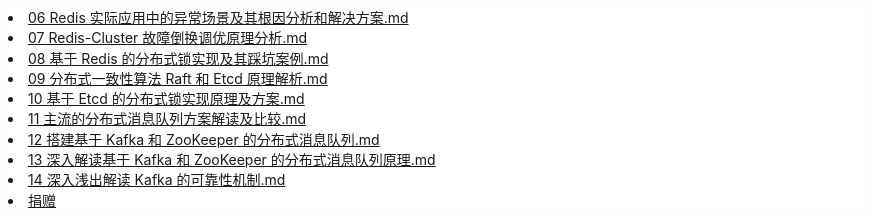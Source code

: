 <li>
<a class="menu-item" href="/%e4%b8%93%e6%a0%8f/%e5%88%86%e5%b8%83%e5%bc%8f%e4%b8%ad%e9%97%b4%e4%bb%b6%e5%ae%9e%e8%b7%b5%e4%b9%8b%e8%b7%af%ef%bc%88%e5%ae%8c%ef%bc%89/06%20Redis%20%e5%ae%9e%e9%99%85%e5%ba%94%e7%94%a8%e4%b8%ad%e7%9a%84%e5%bc%82%e5%b8%b8%e5%9c%ba%e6%99%af%e5%8f%8a%e5%85%b6%e6%a0%b9%e5%9b%a0%e5%88%86%e6%9e%90%e5%92%8c%e8%a7%a3%e5%86%b3%e6%96%b9%e6%a1%88.md" id="06 Redis 实际应用中的异常场景及其根因分析和解决方案.md">06 Redis 实际应用中的异常场景及其根因分析和解决方案.md</a>
</li>
<li>
<a class="menu-item" href="/%e4%b8%93%e6%a0%8f/%e5%88%86%e5%b8%83%e5%bc%8f%e4%b8%ad%e9%97%b4%e4%bb%b6%e5%ae%9e%e8%b7%b5%e4%b9%8b%e8%b7%af%ef%bc%88%e5%ae%8c%ef%bc%89/07%20Redis-Cluster%20%e6%95%85%e9%9a%9c%e5%80%92%e6%8d%a2%e8%b0%83%e4%bc%98%e5%8e%9f%e7%90%86%e5%88%86%e6%9e%90.md" id="07 Redis-Cluster 故障倒换调优原理分析.md">07 Redis-Cluster 故障倒换调优原理分析.md</a>
</li>
<li>
<a class="menu-item" href="/%e4%b8%93%e6%a0%8f/%e5%88%86%e5%b8%83%e5%bc%8f%e4%b8%ad%e9%97%b4%e4%bb%b6%e5%ae%9e%e8%b7%b5%e4%b9%8b%e8%b7%af%ef%bc%88%e5%ae%8c%ef%bc%89/08%20%e5%9f%ba%e4%ba%8e%20Redis%20%e7%9a%84%e5%88%86%e5%b8%83%e5%bc%8f%e9%94%81%e5%ae%9e%e7%8e%b0%e5%8f%8a%e5%85%b6%e8%b8%a9%e5%9d%91%e6%a1%88%e4%be%8b.md" id="08 基于 Redis 的分布式锁实现及其踩坑案例.md">08 基于 Redis 的分布式锁实现及其踩坑案例.md</a>
</li>
<li>
<a class="menu-item" href="/%e4%b8%93%e6%a0%8f/%e5%88%86%e5%b8%83%e5%bc%8f%e4%b8%ad%e9%97%b4%e4%bb%b6%e5%ae%9e%e8%b7%b5%e4%b9%8b%e8%b7%af%ef%bc%88%e5%ae%8c%ef%bc%89/09%20%e5%88%86%e5%b8%83%e5%bc%8f%e4%b8%80%e8%87%b4%e6%80%a7%e7%ae%97%e6%b3%95%20Raft%20%e5%92%8c%20Etcd%20%e5%8e%9f%e7%90%86%e8%a7%a3%e6%9e%90.md" id="09 分布式一致性算法 Raft 和 Etcd 原理解析.md">09 分布式一致性算法 Raft 和 Etcd 原理解析.md</a>
</li>
<li>
<a class="menu-item" href="/%e4%b8%93%e6%a0%8f/%e5%88%86%e5%b8%83%e5%bc%8f%e4%b8%ad%e9%97%b4%e4%bb%b6%e5%ae%9e%e8%b7%b5%e4%b9%8b%e8%b7%af%ef%bc%88%e5%ae%8c%ef%bc%89/10%20%e5%9f%ba%e4%ba%8e%20Etcd%20%e7%9a%84%e5%88%86%e5%b8%83%e5%bc%8f%e9%94%81%e5%ae%9e%e7%8e%b0%e5%8e%9f%e7%90%86%e5%8f%8a%e6%96%b9%e6%a1%88.md" id="10 基于 Etcd 的分布式锁实现原理及方案.md">10 基于 Etcd 的分布式锁实现原理及方案.md</a>
</li>
<li>
<a class="menu-item" href="/%e4%b8%93%e6%a0%8f/%e5%88%86%e5%b8%83%e5%bc%8f%e4%b8%ad%e9%97%b4%e4%bb%b6%e5%ae%9e%e8%b7%b5%e4%b9%8b%e8%b7%af%ef%bc%88%e5%ae%8c%ef%bc%89/11%20%e4%b8%bb%e6%b5%81%e7%9a%84%e5%88%86%e5%b8%83%e5%bc%8f%e6%b6%88%e6%81%af%e9%98%9f%e5%88%97%e6%96%b9%e6%a1%88%e8%a7%a3%e8%af%bb%e5%8f%8a%e6%af%94%e8%be%83.md" id="11 主流的分布式消息队列方案解读及比较.md">11 主流的分布式消息队列方案解读及比较.md</a>
</li>
<li>
<a class="menu-item" href="/%e4%b8%93%e6%a0%8f/%e5%88%86%e5%b8%83%e5%bc%8f%e4%b8%ad%e9%97%b4%e4%bb%b6%e5%ae%9e%e8%b7%b5%e4%b9%8b%e8%b7%af%ef%bc%88%e5%ae%8c%ef%bc%89/12%20%e6%90%ad%e5%bb%ba%e5%9f%ba%e4%ba%8e%20Kafka%20%e5%92%8c%20ZooKeeper%20%e7%9a%84%e5%88%86%e5%b8%83%e5%bc%8f%e6%b6%88%e6%81%af%e9%98%9f%e5%88%97.md" id="12 搭建基于 Kafka 和 ZooKeeper 的分布式消息队列.md">12 搭建基于 Kafka 和 ZooKeeper 的分布式消息队列.md</a>
</li>
<li>
<a class="menu-item" href="/%e4%b8%93%e6%a0%8f/%e5%88%86%e5%b8%83%e5%bc%8f%e4%b8%ad%e9%97%b4%e4%bb%b6%e5%ae%9e%e8%b7%b5%e4%b9%8b%e8%b7%af%ef%bc%88%e5%ae%8c%ef%bc%89/13%20%e6%b7%b1%e5%85%a5%e8%a7%a3%e8%af%bb%e5%9f%ba%e4%ba%8e%20Kafka%20%e5%92%8c%20ZooKeeper%20%e7%9a%84%e5%88%86%e5%b8%83%e5%bc%8f%e6%b6%88%e6%81%af%e9%98%9f%e5%88%97%e5%8e%9f%e7%90%86.md" id="13 深入解读基于 Kafka 和 ZooKeeper 的分布式消息队列原理.md">13 深入解读基于 Kafka 和 ZooKeeper 的分布式消息队列原理.md</a>
</li>
<li>
<a class="menu-item" href="/%e4%b8%93%e6%a0%8f/%e5%88%86%e5%b8%83%e5%bc%8f%e4%b8%ad%e9%97%b4%e4%bb%b6%e5%ae%9e%e8%b7%b5%e4%b9%8b%e8%b7%af%ef%bc%88%e5%ae%8c%ef%bc%89/14%20%e6%b7%b1%e5%85%a5%e6%b5%85%e5%87%ba%e8%a7%a3%e8%af%bb%20Kafka%20%e7%9a%84%e5%8f%af%e9%9d%a0%e6%80%a7%e6%9c%ba%e5%88%b6.md" id="14 深入浅出解读 Kafka 的可靠性机制.md">14 深入浅出解读 Kafka 的可靠性机制.md</a>
</li>
<li><a href="/assets/捐赠.md">捐赠</a></li>
</ul>
</div>
</div>
<div class="sidebar-toggle" onclick="sidebar_toggle()" onmouseleave="remove_inner()" onmouseover="add_inner()">
<div class="sidebar-toggle-inner"></div>